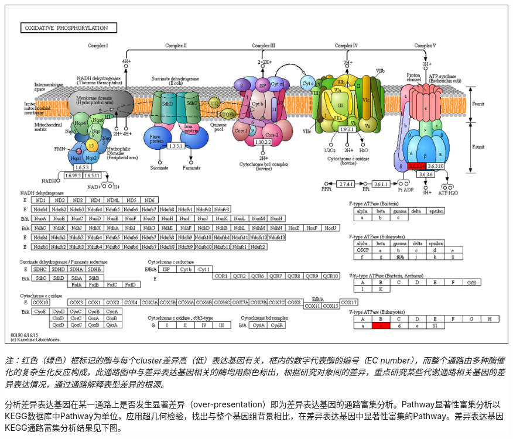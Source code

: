![图25 差异表达基因的KEGG通路注释图](<../../../.gitbook/assets/image (6).png>)

_注：红色（绿色）框标记的酶与每个cluster差异高（低）表达基因有关，框内的数字代表酶的编号（EC number），而整个通路由多种酶催化的复杂生化反应构成，此通路图中与差异表达基因相关的酶均用颜色标出，根据研究对象间的差异，重点研究某些代谢通路相关基因的差异表达情况，通过通路解释表型差异的根源。_

分析差异表达基因在某一通路上是否发生显著差异（over-presentation）即为差异表达基因的通路富集分析。Pathway显著性富集分析以KEGG数据库中Pathway为单位，应用超几何检验，找出与整个基因组背景相比，在差异表达基因中显著性富集的Pathway。差异表达基因KEGG通路富集分析结果见下图。
